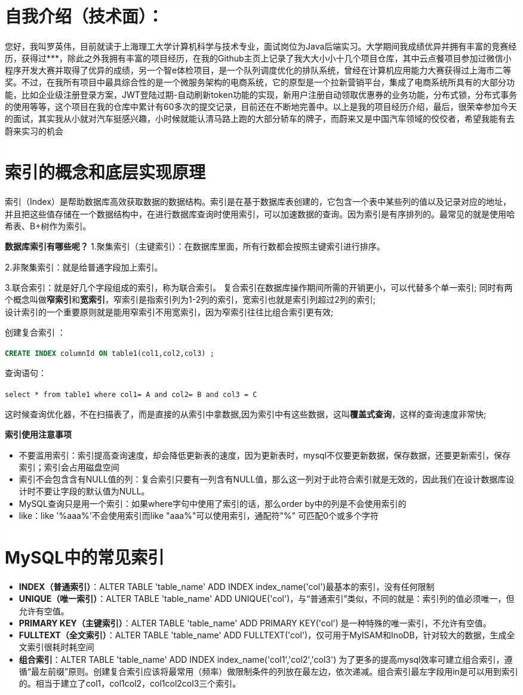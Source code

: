 # 自我介绍（技术面）：

​		您好，我叫罗英伟，目前就读于上海理工大学计算机科学与技术专业，面试岗位为Java后端实习。大学期间我成绩优异并拥有丰富的竞赛经历，获得过***，除此之外我拥有丰富的项目经历，在我的Github主页上记录了我大大小小十几个项目仓库，其中云点餐项目参加过微信小程序开发大赛并取得了优异的成绩，另一个智e体检项目，是一个队列调度优化的排队系统，曾经在计算机应用能力大赛获得过上海市二等奖。不过，在我所有项目中最具综合性的是一个微服务架构的电商系统，它的原型是一个拉新营销平台，集成了电商系统所具有的大部分功能，比如企业级注册登录方案，JWT登陆过期-自动刷新token功能的实现，新用户注册自动领取优惠券的业务功能，分布式锁，分布式事务的使用等等，这个项目在我的仓库中累计有60多次的提交记录，目前还在不断地完善中。以上是我的项目经历介绍，
​		最后，很荣幸参加今天的面试，其实我从小就对汽车挺感兴趣，小时候就能认清马路上跑的大部分轿车的牌子，而蔚来又是中国汽车领域的佼佼者，希望我能有去蔚来实习的机会



# 索引的概念和底层实现原理

​		索引（Index）是帮助数据库高效获取数据的数据结构。索引是在基于数据库表创建的，它包含一个表中某些列的值以及记录对应的地址，并且把这些值存储在一个数据结构中，在进行数据库查询时使用索引，可以加速数据的查询。因为索引是有序排列的。最常见的就是使用哈希表、B+树作为索引。

**数据库索引有哪些呢？**
1.聚集索引（主键索引）：在数据库里面，所有行数都会按照主键索引进行排序。

2.非聚集索引：就是给普通字段加上索引。

3.联合索引：就是好几个字段组成的索引，称为联合索引。
		复合索引在数据库操作期间所需的开销更小，可以代替多个单一索引;   同时有两个概念叫做**窄索引**和**宽索引**，窄索引是指索引列为1-2列的索引，宽索引也就是索引列超过2列的索引;   
设计索引的一个重要原则就是能用窄索引不用宽索引，因为窄索引往往比组合索引更有效;

创建复合索引 ：

```sql
CREATE INDEX columnId ON table1(col1,col2,col3) ;
```

查询语句： 

```
select * from table1 where col1= A and col2= B and col3 = C
```

这时候查询优化器，不在扫描表了，而是直接的从索引中拿数据,因为索引中有这些数据，这叫**覆盖式查询**，这样的查询速度非常快; 

**索引使用注意事项**

- 不要滥用索引：索引提高查询速度，却会降低更新表的速度，因为更新表时，mysql不仅要更新数据，保存数据，还要更新索引，保存索引；索引会占用磁盘空间 
- 索引不会包含含有NULL值的列：复合索引只要有一列含有NULL值，那么这一列对于此符合索引就是无效的，因此我们在设计数据库设计时不要让字段的默认值为NULL。 
- MySQL查询只是用一个索引：如果where字句中使用了索引的话，那么order by中的列是不会使用索引的 
- like：like '%aaa%'不会使用索引而like "aaa%"可以使用索引，通配符"%" 可匹配0个或多个字符



# MySQL中的常见索引

- **INDEX（普通索引）**：ALTER TABLE 'table_name' ADD INDEX index_name('col')最基本的索引，没有任何限制 
- **UNIQUE（唯一索引）**：ALTER TABLE 'table_name' ADD UNIQUE('col')，与“普通索引”类似，不同的就是：索引列的值必须唯一，但允许有空值。 
- **PRIMARY KEY（主键索引）**：ALTER TABLE 'table_name' ADD PRIMARY KEY('col') 是一种特殊的唯一索引，不允许有空值。 
- **FULLTEXT（全文索引）**：ALTER TABLE 'table_name' ADD FULLTEXT('col')，仅可用于MyISAM和InoDB，针对较大的数据，生成全文索引很耗时耗空间
- **组合索引**：ALTER TABLE 'table_name' ADD INDEX index_name('col1','col2','col3')
  为了更多的提高mysql效率可建立组合索引，遵循“最左前缀”原则。创建复合索引应该将最常用（频率）做限制条件的列放在最左边，依次递减。组合索引最左字段用in是可以用到索引的。相当于建立了col1，col1col2，col1col2col3三个索引。
